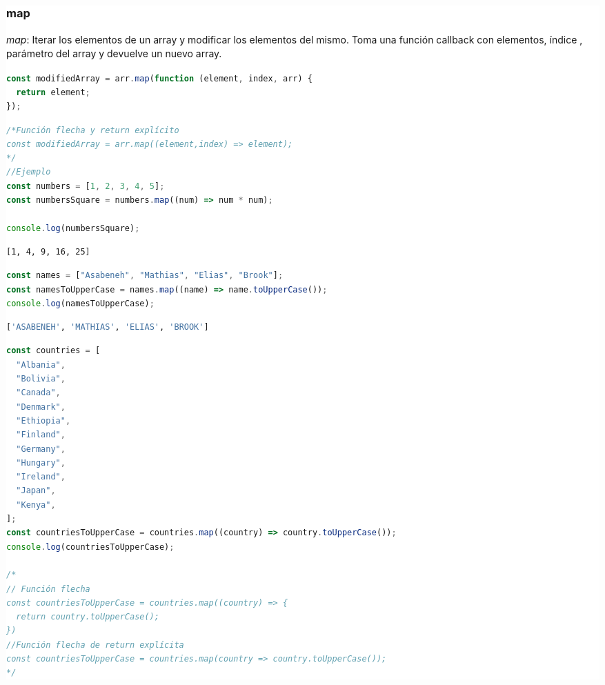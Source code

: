 ### map

_map_: Iterar los elementos de un array y modificar los elementos del mismo. Toma una función callback con elementos, índice , parámetro del array y devuelve un nuevo array.

```js
const modifiedArray = arr.map(function (element, index, arr) {
  return element;
});
```

```js
/*Función flecha y return explícito
const modifiedArray = arr.map((element,index) => element);
*/
//Ejemplo
const numbers = [1, 2, 3, 4, 5];
const numbersSquare = numbers.map((num) => num * num);

console.log(numbersSquare);
```

```sh
[1, 4, 9, 16, 25]
```

```js
const names = ["Asabeneh", "Mathias", "Elias", "Brook"];
const namesToUpperCase = names.map((name) => name.toUpperCase());
console.log(namesToUpperCase);
```

```sh
['ASABENEH', 'MATHIAS', 'ELIAS', 'BROOK']
```

```js
const countries = [
  "Albania",
  "Bolivia",
  "Canada",
  "Denmark",
  "Ethiopia",
  "Finland",
  "Germany",
  "Hungary",
  "Ireland",
  "Japan",
  "Kenya",
];
const countriesToUpperCase = countries.map((country) => country.toUpperCase());
console.log(countriesToUpperCase);

/*
// Función flecha
const countriesToUpperCase = countries.map((country) => {
  return country.toUpperCase();
})
//Función flecha de return explícita
const countriesToUpperCase = countries.map(country => country.toUpperCase());
*/
```
